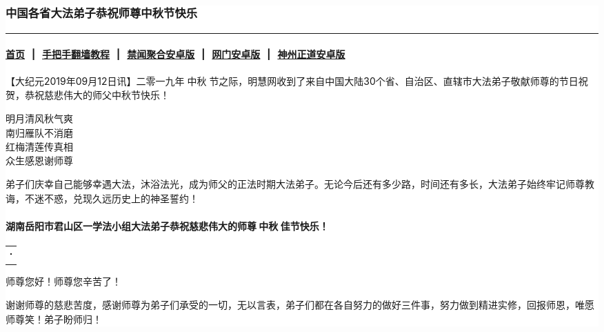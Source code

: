 ### 中国各省大法弟子恭祝师尊中秋节快乐
------------------------

#### [首页](https://github.com/gfw-breaker/banned-news/blob/master/README.md) &nbsp;&nbsp;|&nbsp;&nbsp; [手把手翻墙教程](https://github.com/gfw-breaker/guides/wiki) &nbsp;&nbsp;|&nbsp;&nbsp; [禁闻聚合安卓版](https://github.com/gfw-breaker/bn-android) &nbsp;&nbsp;|&nbsp;&nbsp; [网门安卓版](https://github.com/oGate2/oGate) &nbsp;&nbsp;|&nbsp;&nbsp; [神州正道安卓版](https://github.com/SzzdOgate/update) 



<div><p>
 【大纪元2019年09月12日讯】二零一九年
 <ok href="http://www.epochtimes.com/gb/tag/%E4%B8%AD%E7%A7%8B.html">
  中秋
 </ok>
 节之际，明慧网收到了来自中国大陆30个省、自治区、直辖市大法弟子敬献师尊的节日祝贺，恭祝慈悲伟大的师父中秋节快乐！
</p>
<p>
 明月清风秋气爽
 <br/>
 南归雁队不消磨
 <br/>
 红梅清莲传真相
 <br/>
 众生感恩谢师尊
</p>
<p>
 弟子们庆幸自己能够幸遇大法，沐浴法光，成为师父的正法时期大法弟子。无论今后还有多少路，时间还有多长，大法弟子始终牢记师尊教诲，不迷不惑，兑现久远历史上的神圣誓约！
</p>
<h4>
 <a name="19911234046-1">
 </ok>
 湖南岳阳市君山区一学法小组大法弟子恭祝慈悲伟大的师尊
 <ok href="http://www.epochtimes.com/gb/tag/%E4%B8%AD%E7%A7%8B.html">
  中秋
 </ok>
 佳节快乐！
</h4>
<p>
</p>
<table border="0" cellpadding="0" cellspacing="2" width="580--">
 <tbody>
  <tr align="CENTER" valign="top">
   <td>
    <ok href="http://greetings.big5.minghui.org/mh/article_images/2019-9-11-1909041840527450.jpg">
     <img alt="" border="1" hspace="0" src="http://greetings.big5.minghui.org/mh/article_images/2019-9-11-1909041840527450--ss.jpg" vspace="5"/>
    </ok>
   </td>
  </tr>
 </tbody>
</table>
<p>
 师尊您好！师尊您辛苦了！
</p>
<p>
 谢谢师尊的慈悲苦度，感谢师尊为弟子们承受的一切，无以言表，弟子们都在各自努力的做好三件事，努力做到精进实修，回报师恩，唯愿师尊笑！弟子盼师归！
</p>
<h4>
 <a name="19911234046-2">
 </ok>
